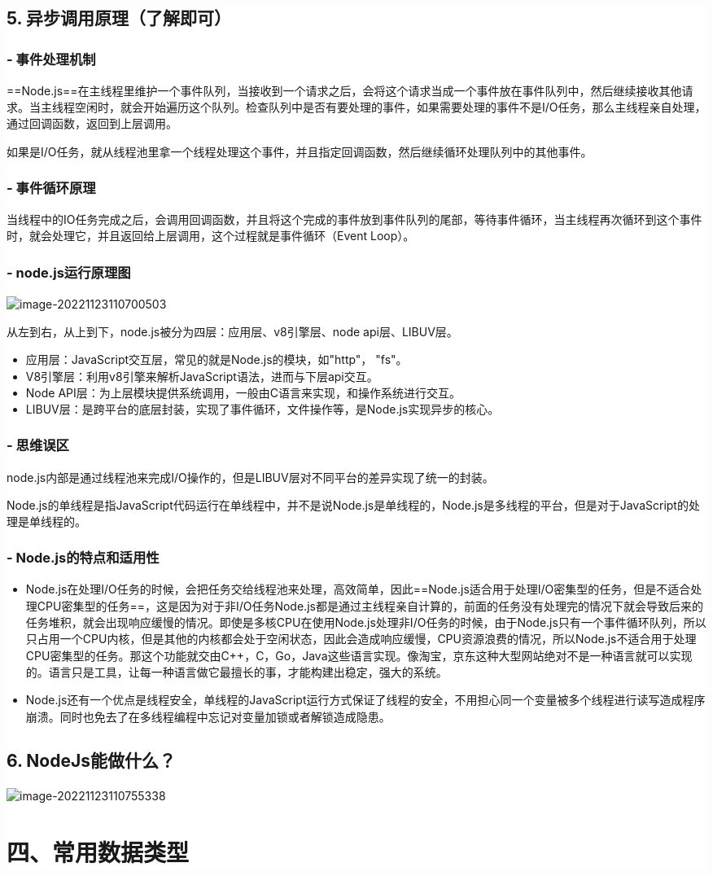 
## 5. 异步调用原理（了解即可）

### - 事件处理机制

==Node.js==在主线程里维护一个事件队列，当接收到一个请求之后，会将这个请求当成一个事件放在事件队列中，然后继续接收其他请求。当主线程空闲时，就会开始遍历这个队列。检查队列中是否有要处理的事件，如果需要处理的事件不是I/O任务，那么主线程亲自处理，通过回调函数，返回到上层调用。

如果是I/O任务，就从线程池里拿一个线程处理这个事件，并且指定回调函数，然后继续循环处理队列中的其他事件。

### - 事件循环原理

当线程中的IO任务完成之后，会调用回调函数，并且将这个完成的事件放到事件队列的尾部，等待事件循环，当主线程再次循环到这个事件时，就会处理它，并且返回给上层调用，这个过程就是事件循环（Event Loop）。

### - node.js运行原理图

![image-20221123110700503](https://duke-typora.s3.ap-southeast-1.amazonaws.com/uPic/image-20221123110700503.png)



从左到右，从上到下，node.js被分为四层：应用层、v8引擎层、node api层、LIBUV层。

- 应用层：JavaScript交互层，常见的就是Node.js的模块，如"http"， "fs"。
- V8引擎层：利用v8引擎来解析JavaScript语法，进而与下层api交互。
- Node API层：为上层模块提供系统调用，一般由C语言来实现，和操作系统进行交互。
- LIBUV层：是跨平台的底层封装，实现了事件循环，文件操作等，是Node.js实现异步的核心。



### - 思维误区

node.js内部是通过线程池来完成I/O操作的，但是LIBUV层对不同平台的差异实现了统一的封装。

Node.js的单线程是指JavaScript代码运行在单线程中，并不是说Node.js是单线程的，Node.js是多线程的平台，但是对于JavaScript的处理是单线程的。



### - Node.js的特点和适用性

- Node.js在处理I/O任务的时候，会把任务交给线程池来处理，高效简单，因此==Node.js适合用于处理I/O密集型的任务，但是不适合处理CPU密集型的任务==，这是因为对于非I/O任务Node.js都是通过主线程亲自计算的，前面的任务没有处理完的情况下就会导致后来的任务堆积，就会出现响应缓慢的情况。即使是多核CPU在使用Node.js处理非I/O任务的时候，由于Node.js只有一个事件循环队列，所以只占用一个CPU内核，但是其他的内核都会处于空闲状态，因此会造成响应缓慢，CPU资源浪费的情况，所以Node.js不适合用于处理CPU密集型的任务。那这个功能就交由C++，C，Go，Java这些语言实现。像淘宝，京东这种大型网站绝对不是一种语言就可以实现的。语言只是工具，让每一种语言做它最擅长的事，才能构建出稳定，强大的系统。

- Node.js还有一个优点是线程安全，单线程的JavaScript运行方式保证了线程的安全，不用担心同一个变量被多个线程进行读写造成程序崩溃。同时也免去了在多线程编程中忘记对变量加锁或者解锁造成隐患。


## 6. NodeJs能做什么？

![image-20221123110755338](https://duke-typora.s3.ap-southeast-1.amazonaws.com/uPic/image-20221123110755338.png)

# 四、常用数据类型
